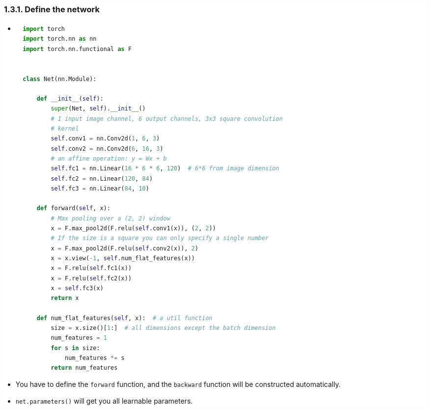 ### 1.3.1. Define the network

- ```python
    import torch
    import torch.nn as nn
    import torch.nn.functional as F
    
    
    class Net(nn.Module):
    
        def __init__(self):
            super(Net, self).__init__()
            # 1 input image channel, 6 output channels, 3x3 square convolution
            # kernel
            self.conv1 = nn.Conv2d(1, 6, 3)
            self.conv2 = nn.Conv2d(6, 16, 3)
            # an affine operation: y = Wx + b
            self.fc1 = nn.Linear(16 * 6 * 6, 120)  # 6*6 from image dimension
            self.fc2 = nn.Linear(120, 84)
            self.fc3 = nn.Linear(84, 10)
    
        def forward(self, x):
            # Max pooling over a (2, 2) window
            x = F.max_pool2d(F.relu(self.conv1(x)), (2, 2))
            # If the size is a square you can only specify a single number
            x = F.max_pool2d(F.relu(self.conv2(x)), 2)
            x = x.view(-1, self.num_flat_features(x))
            x = F.relu(self.fc1(x))
            x = F.relu(self.fc2(x))
            x = self.fc3(x)
            return x
    
        def num_flat_features(self, x):  # a util function
            size = x.size()[1:]  # all dimensions except the batch dimension
            num_features = 1
            for s in size:
                num_features *= s
            return num_features
    ```

- You have to define the `forward` function, and the `backward` function will be constructed automatically.

- `net.parameters()` will get you all learnable parameters.
